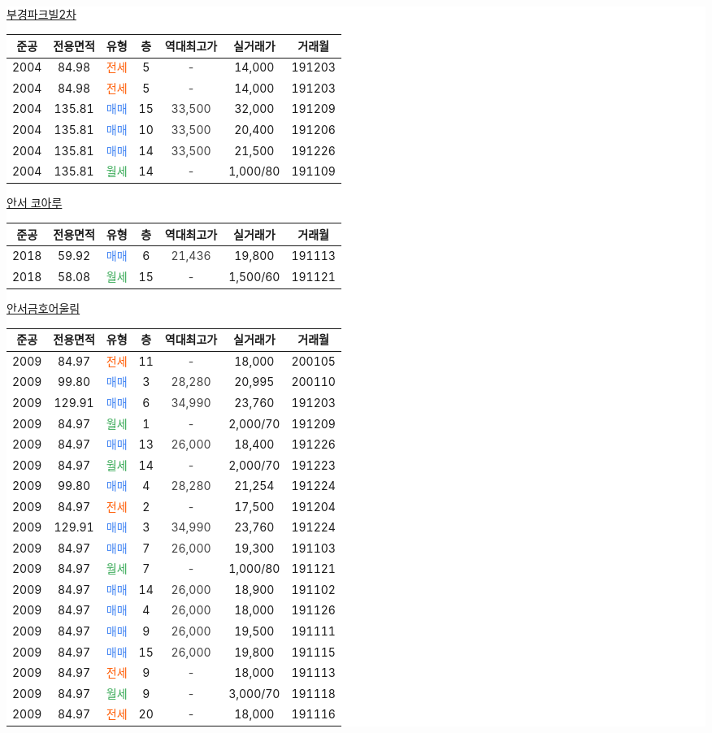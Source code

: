 [부경파크빌2차](https://search.naver.com/search.naver?query=%EC%B6%A9%EC%B2%AD%EB%82%A8%EB%8F%84+%EC%B2%9C%EC%95%88%EC%8B%9C+%EB%8F%99%EB%82%A8%EA%B5%AC+%EC%95%88%EC%84%9C%EB%8F%99+%EB%B6%80%EA%B2%BD%ED%8C%8C%ED%81%AC%EB%B9%8C2%EC%B0%A8)

|준공|전용면적|유형|층|역대최고가|실거래가|거래월|
|:---:|:---:|:---:|:---:|:---:|:---:|:---:|
|2004|84.98|<span style="color:#ff5a00">전세</span>|5|<span style="color:#444444">-</span>|14,000|191203|
|2004|84.98|<span style="color:#ff5a00">전세</span>|5|<span style="color:#444444">-</span>|14,000|191203|
|2004|135.81|<span style="color:#4285f3">매매</span>|15|<span style="color:#444444">33,500</span>|32,000|191209|
|2004|135.81|<span style="color:#4285f3">매매</span>|10|<span style="color:#444444">33,500</span>|20,400|191206|
|2004|135.81|<span style="color:#4285f3">매매</span>|14|<span style="color:#444444">33,500</span>|21,500|191226|
|2004|135.81|<span style="color:#34a853">월세</span>|14|<span style="color:#444444">-</span>|1,000/80|191109|

[안서 코아루](https://search.naver.com/search.naver?query=%EC%B6%A9%EC%B2%AD%EB%82%A8%EB%8F%84+%EC%B2%9C%EC%95%88%EC%8B%9C+%EB%8F%99%EB%82%A8%EA%B5%AC+%EC%95%88%EC%84%9C%EB%8F%99+%EC%95%88%EC%84%9C+%EC%BD%94%EC%95%84%EB%A3%A8)

|준공|전용면적|유형|층|역대최고가|실거래가|거래월|
|:---:|:---:|:---:|:---:|:---:|:---:|:---:|
|2018|59.92|<span style="color:#4285f3">매매</span>|6|<span style="color:#444444">21,436</span>|19,800|191113|
|2018|58.08|<span style="color:#34a853">월세</span>|15|<span style="color:#444444">-</span>|1,500/60|191121|

[안서금호어울림](https://search.naver.com/search.naver?query=%EC%B6%A9%EC%B2%AD%EB%82%A8%EB%8F%84+%EC%B2%9C%EC%95%88%EC%8B%9C+%EB%8F%99%EB%82%A8%EA%B5%AC+%EC%95%88%EC%84%9C%EB%8F%99+%EC%95%88%EC%84%9C%EA%B8%88%ED%98%B8%EC%96%B4%EC%9A%B8%EB%A6%BC)

|준공|전용면적|유형|층|역대최고가|실거래가|거래월|
|:---:|:---:|:---:|:---:|:---:|:---:|:---:|
|2009|84.97|<span style="color:#ff5a00">전세</span>|11|<span style="color:#444444">-</span>|18,000|200105|
|2009|99.80|<span style="color:#4285f3">매매</span>|3|<span style="color:#444444">28,280</span>|20,995|200110|
|2009|129.91|<span style="color:#4285f3">매매</span>|6|<span style="color:#444444">34,990</span>|23,760|191203|
|2009|84.97|<span style="color:#34a853">월세</span>|1|<span style="color:#444444">-</span>|2,000/70|191209|
|2009|84.97|<span style="color:#4285f3">매매</span>|13|<span style="color:#444444">26,000</span>|18,400|191226|
|2009|84.97|<span style="color:#34a853">월세</span>|14|<span style="color:#444444">-</span>|2,000/70|191223|
|2009|99.80|<span style="color:#4285f3">매매</span>|4|<span style="color:#444444">28,280</span>|21,254|191224|
|2009|84.97|<span style="color:#ff5a00">전세</span>|2|<span style="color:#444444">-</span>|17,500|191204|
|2009|129.91|<span style="color:#4285f3">매매</span>|3|<span style="color:#444444">34,990</span>|23,760|191224|
|2009|84.97|<span style="color:#4285f3">매매</span>|7|<span style="color:#444444">26,000</span>|19,300|191103|
|2009|84.97|<span style="color:#34a853">월세</span>|7|<span style="color:#444444">-</span>|1,000/80|191121|
|2009|84.97|<span style="color:#4285f3">매매</span>|14|<span style="color:#444444">26,000</span>|18,900|191102|
|2009|84.97|<span style="color:#4285f3">매매</span>|4|<span style="color:#444444">26,000</span>|18,000|191126|
|2009|84.97|<span style="color:#4285f3">매매</span>|9|<span style="color:#444444">26,000</span>|19,500|191111|
|2009|84.97|<span style="color:#4285f3">매매</span>|15|<span style="color:#444444">26,000</span>|19,800|191115|
|2009|84.97|<span style="color:#ff5a00">전세</span>|9|<span style="color:#444444">-</span>|18,000|191113|
|2009|84.97|<span style="color:#34a853">월세</span>|9|<span style="color:#444444">-</span>|3,000/70|191118|
|2009|84.97|<span style="color:#ff5a00">전세</span>|20|<span style="color:#444444">-</span>|18,000|191116|
